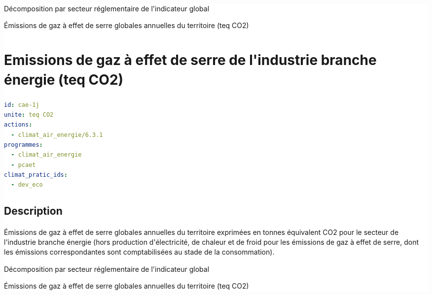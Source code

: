 Décomposition par secteur réglementaire de l'indicateur global

Émissions de gaz à effet de serre globales annuelles du territoire (teq CO2)




# Emissions de gaz à effet de serre de l'industrie branche énergie (teq CO2)
```yaml
id: cae-1j
unite: teq CO2
actions:
  - climat_air_energie/6.3.1
programmes:
  - climat_air_energie
  - pcaet
climat_pratic_ids:
  - dev_eco
```
## Description
Émissions de gaz à effet de serre globales annuelles du territoire exprimées en tonnes équivalent CO2 pour le secteur de l'industrie branche énergie (hors production d'électricité, de chaleur et de froid pour les émissions de gaz à effet de serre, dont les émissions correspondantes sont comptabilisées au stade de la consommation).

Décomposition par secteur réglementaire de l'indicateur global

Émissions de gaz à effet de serre globales annuelles du territoire (teq CO2)




